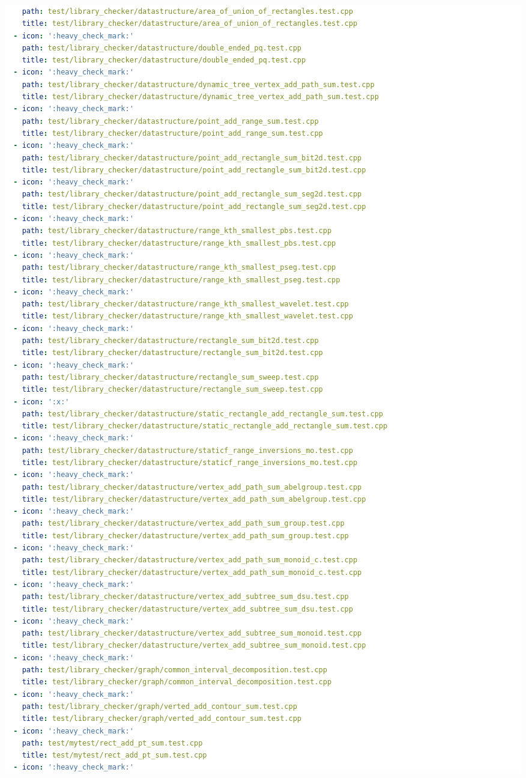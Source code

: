 ```yaml
    path: test/library_checker/datastructure/area_of_union_of_rectangles.test.cpp
    title: test/library_checker/datastructure/area_of_union_of_rectangles.test.cpp
  - icon: ':heavy_check_mark:'
    path: test/library_checker/datastructure/double_ended_pq.test.cpp
    title: test/library_checker/datastructure/double_ended_pq.test.cpp
  - icon: ':heavy_check_mark:'
    path: test/library_checker/datastructure/dynamic_tree_vertex_add_path_sum.test.cpp
    title: test/library_checker/datastructure/dynamic_tree_vertex_add_path_sum.test.cpp
  - icon: ':heavy_check_mark:'
    path: test/library_checker/datastructure/point_add_range_sum.test.cpp
    title: test/library_checker/datastructure/point_add_range_sum.test.cpp
  - icon: ':heavy_check_mark:'
    path: test/library_checker/datastructure/point_add_rectangle_sum_bit2d.test.cpp
    title: test/library_checker/datastructure/point_add_rectangle_sum_bit2d.test.cpp
  - icon: ':heavy_check_mark:'
    path: test/library_checker/datastructure/point_add_rectangle_sum_seg2d.test.cpp
    title: test/library_checker/datastructure/point_add_rectangle_sum_seg2d.test.cpp
  - icon: ':heavy_check_mark:'
    path: test/library_checker/datastructure/range_kth_smallest_pbs.test.cpp
    title: test/library_checker/datastructure/range_kth_smallest_pbs.test.cpp
  - icon: ':heavy_check_mark:'
    path: test/library_checker/datastructure/range_kth_smallest_pseg.test.cpp
    title: test/library_checker/datastructure/range_kth_smallest_pseg.test.cpp
  - icon: ':heavy_check_mark:'
    path: test/library_checker/datastructure/range_kth_smallest_wavelet.test.cpp
    title: test/library_checker/datastructure/range_kth_smallest_wavelet.test.cpp
  - icon: ':heavy_check_mark:'
    path: test/library_checker/datastructure/rectangle_sum_bit2d.test.cpp
    title: test/library_checker/datastructure/rectangle_sum_bit2d.test.cpp
  - icon: ':heavy_check_mark:'
    path: test/library_checker/datastructure/rectangle_sum_sweep.test.cpp
    title: test/library_checker/datastructure/rectangle_sum_sweep.test.cpp
  - icon: ':x:'
    path: test/library_checker/datastructure/static_rectangle_add_rectangle_sum.test.cpp
    title: test/library_checker/datastructure/static_rectangle_add_rectangle_sum.test.cpp
  - icon: ':heavy_check_mark:'
    path: test/library_checker/datastructure/staticf_range_inversions_mo.test.cpp
    title: test/library_checker/datastructure/staticf_range_inversions_mo.test.cpp
  - icon: ':heavy_check_mark:'
    path: test/library_checker/datastructure/vertex_add_path_sum_abelgroup.test.cpp
    title: test/library_checker/datastructure/vertex_add_path_sum_abelgroup.test.cpp
  - icon: ':heavy_check_mark:'
    path: test/library_checker/datastructure/vertex_add_path_sum_group.test.cpp
    title: test/library_checker/datastructure/vertex_add_path_sum_group.test.cpp
  - icon: ':heavy_check_mark:'
    path: test/library_checker/datastructure/vertex_add_path_sum_monoid_c.test.cpp
    title: test/library_checker/datastructure/vertex_add_path_sum_monoid_c.test.cpp
  - icon: ':heavy_check_mark:'
    path: test/library_checker/datastructure/vertex_add_subtree_sum_dsu.test.cpp
    title: test/library_checker/datastructure/vertex_add_subtree_sum_dsu.test.cpp
  - icon: ':heavy_check_mark:'
    path: test/library_checker/datastructure/vertex_add_subtree_sum_monoid.test.cpp
    title: test/library_checker/datastructure/vertex_add_subtree_sum_monoid.test.cpp
  - icon: ':heavy_check_mark:'
    path: test/library_checker/graph/common_interval_decomposition.test.cpp
    title: test/library_checker/graph/common_interval_decomposition.test.cpp
  - icon: ':heavy_check_mark:'
    path: test/library_checker/graph/verted_add_contour_sum.test.cpp
    title: test/library_checker/graph/verted_add_contour_sum.test.cpp
  - icon: ':heavy_check_mark:'
    path: test/mytest/rect_add_pt_sum.test.cpp
    title: test/mytest/rect_add_pt_sum.test.cpp
  - icon: ':heavy_check_mark:'
```